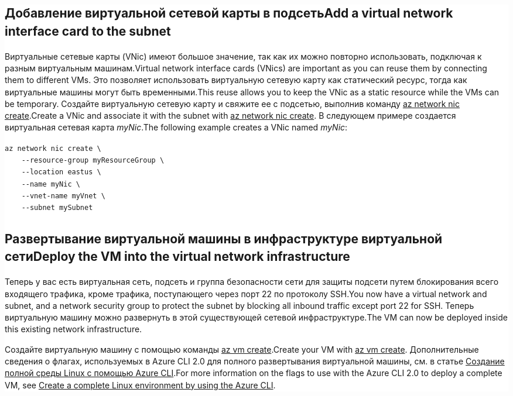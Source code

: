 ## <a name="add-a-virtual-network-interface-card-to-the-subnet"></a><span data-ttu-id="593b3-148">Добавление виртуальной сетевой карты в подсеть</span><span class="sxs-lookup"><span data-stu-id="593b3-148">Add a virtual network interface card to the subnet</span></span>

<span data-ttu-id="593b3-149">Виртуальные сетевые карты (VNic) имеют большое значение, так как их можно повторно использовать, подключая к разным виртуальным машинам.</span><span class="sxs-lookup"><span data-stu-id="593b3-149">Virtual network interface cards (VNics) are important as you can reuse them by connecting them to different VMs.</span></span> <span data-ttu-id="593b3-150">Это позволяет использовать виртуальную сетевую карту как статический ресурс, тогда как виртуальные машины могут быть временными.</span><span class="sxs-lookup"><span data-stu-id="593b3-150">This reuse allows you to keep the VNic as a static resource while the VMs can be temporary.</span></span> <span data-ttu-id="593b3-151">Создайте виртуальную сетевую карту и свяжите ее с подсетью, выполнив команду [az network nic create](/cli/azure/network/nic#create).</span><span class="sxs-lookup"><span data-stu-id="593b3-151">Create a VNic and associate it with the subnet with [az network nic create](/cli/azure/network/nic#create).</span></span> <span data-ttu-id="593b3-152">В следующем примере создается виртуальная сетевая карта *myNic*.</span><span class="sxs-lookup"><span data-stu-id="593b3-152">The following example creates a VNic named *myNic*:</span></span>

```azurecli
az network nic create \
    --resource-group myResourceGroup \
    --location eastus \
    --name myNic \
    --vnet-name myVnet \
    --subnet mySubnet
```

## <a name="deploy-the-vm-into-the-virtual-network-infrastructure"></a><span data-ttu-id="593b3-153">Развертывание виртуальной машины в инфраструктуре виртуальной сети</span><span class="sxs-lookup"><span data-stu-id="593b3-153">Deploy the VM into the virtual network infrastructure</span></span>

<span data-ttu-id="593b3-154">Теперь у вас есть виртуальная сеть, подсеть и группа безопасности сети для защиты подсети путем блокирования всего входящего трафика, кроме трафика, поступающего через порт 22 по протоколу SSH.</span><span class="sxs-lookup"><span data-stu-id="593b3-154">You now have a virtual network and subnet, and a network security group to protect the subnet by blocking all inbound traffic except port 22 for SSH.</span></span> <span data-ttu-id="593b3-155">Теперь виртуальную машину можно развернуть в этой существующей сетевой инфраструктуре.</span><span class="sxs-lookup"><span data-stu-id="593b3-155">The VM can now be deployed inside this existing network infrastructure.</span></span>

<span data-ttu-id="593b3-156">Создайте виртуальную машину с помощью команды [az vm create](/cli/azure/vm#create).</span><span class="sxs-lookup"><span data-stu-id="593b3-156">Create your VM with [az vm create](/cli/azure/vm#create).</span></span> <span data-ttu-id="593b3-157">Дополнительные сведения о флагах, используемых в Azure CLI 2.0 для полного развертывания виртуальной машины, см. в статье [Создание полной среды Linux с помощью Azure CLI](create-cli-complete.md).</span><span class="sxs-lookup"><span data-stu-id="593b3-157">For more information on the flags to use with the Azure CLI 2.0 to deploy a complete VM, see [Create a complete Linux environment by using the Azure CLI](create-cli-complete.md).</span></span>
